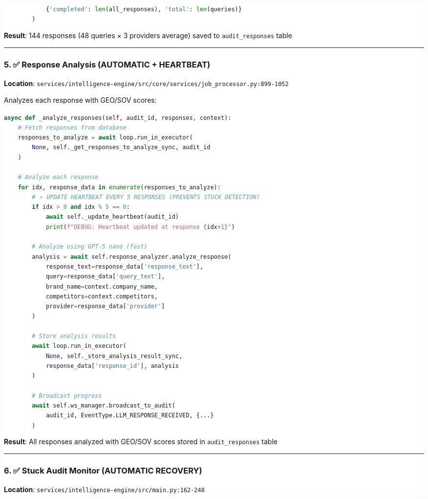 ```python
            {'completed': len(all_responses), 'total': len(queries)}
        )
```

**Result**: 144 responses (48 queries × 3 providers average) saved to `audit_responses` table

---

### 5. ✅ Response Analysis (AUTOMATIC + HEARTBEAT)
**Location**: `services/intelligence-engine/src/core/services/job_processor.py:899-1052`

Analyzes each response with GEO/SOV scores:
```python
async def _analyze_responses(self, audit_id, responses, context):
    # Fetch responses from database
    responses_to_analyze = await loop.run_in_executor(
        None, self._get_responses_to_analyze_sync, audit_id
    )

    # Analyze each response
    for idx, response_data in enumerate(responses_to_analyze):
        # ⭐ UPDATE HEARTBEAT EVERY 5 RESPONSES (PREVENTS STUCK DETECTION)
        if idx > 0 and idx % 5 == 0:
            await self._update_heartbeat(audit_id)
            print(f"DEBUG: Heartbeat updated at response {idx+1}")

        # Analyze using GPT-5 nano (fast)
        analysis = await self.response_analyzer.analyze_response(
            response_text=response_data['response_text'],
            query=response_data['query_text'],
            brand_name=context.company_name,
            competitors=context.competitors,
            provider=response_data['provider']
        )

        # Store analysis results
        await loop.run_in_executor(
            None, self._store_analysis_result_sync,
            response_data['response_id'], analysis
        )

        # Broadcast progress
        await self.ws_manager.broadcast_to_audit(
            audit_id, EventType.LLM_RESPONSE_RECEIVED, {...}
        )
```

**Result**: All responses analyzed with GEO/SOV scores stored in `audit_responses` table

---

### 6. ✅ Stuck Audit Monitor (AUTOMATIC RECOVERY)
**Location**: `services/intelligence-engine/src/main.py:162-248`
